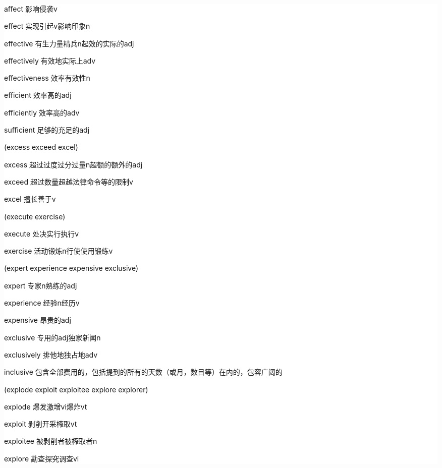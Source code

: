 affect 影响侵袭v 

effect 实现引起v影响印象n

effective 有生力量精兵n起效的实际的adj

effectively 有效地实际上adv

effectiveness 效率有效性n

efficient 效率高的adj

efficiently 效率高的adv

sufficient 足够的充足的adj





(excess exceed excel)

excess 超过过度过分过量n超额的额外的adj

exceed 超过数量超越法律命令等的限制v

excel 擅长善于v





(execute exercise)

execute 处决实行执行v

exercise 活动锻炼n行使使用锻练v





(expert experience expensive exclusive)

expert 专家n熟练的adj

experience 经验n经历v

expensive 昂贵的adj

exclusive 专用的adj独家新闻n

exclusively 排他地独占地adv

inclusive 包含全部费用的，包括提到的所有的天数（或月，数目等）在内的，包容广阔的





(explode exploit exploitee explore explorer)

explode 爆发激增vi爆炸vt

exploit 剥削开采榨取vt

exploitee 被剥削者被榨取者n

explore 勘查探究调查vi
